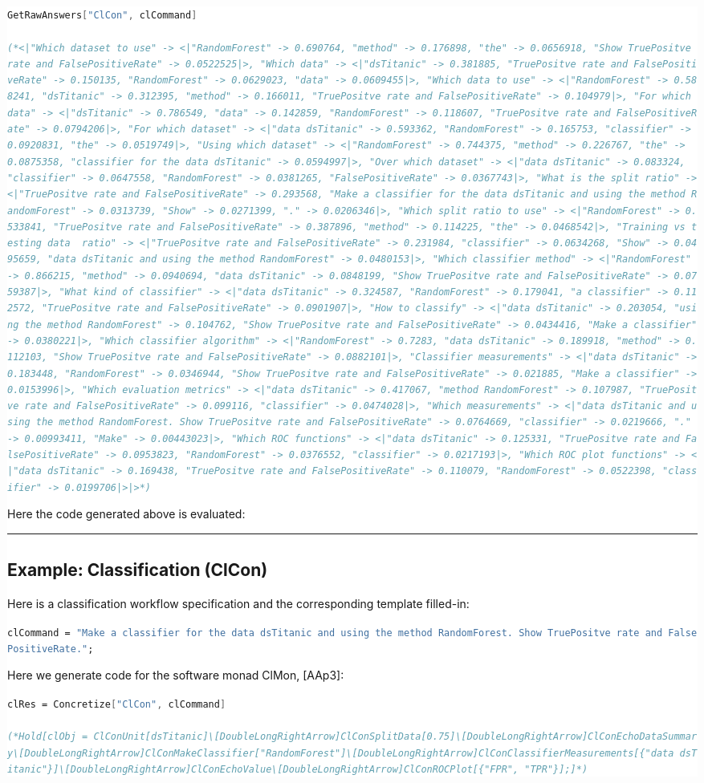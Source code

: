 ```mathematica
GetRawAnswers["ClCon", clCommand]

(*<|"Which dataset to use" -> <|"RandomForest" -> 0.690764, "method" -> 0.176898, "the" -> 0.0656918, "Show TruePositve rate and FalsePositiveRate" -> 0.0522525|>, "Which data" -> <|"dsTitanic" -> 0.381885, "TruePositve rate and FalsePositiveRate" -> 0.150135, "RandomForest" -> 0.0629023, "data" -> 0.0609455|>, "Which data to use" -> <|"RandomForest" -> 0.588241, "dsTitanic" -> 0.312395, "method" -> 0.166011, "TruePositve rate and FalsePositiveRate" -> 0.104979|>, "For which data" -> <|"dsTitanic" -> 0.786549, "data" -> 0.142859, "RandomForest" -> 0.118607, "TruePositve rate and FalsePositiveRate" -> 0.0794206|>, "For which dataset" -> <|"data dsTitanic" -> 0.593362, "RandomForest" -> 0.165753, "classifier" -> 0.0920831, "the" -> 0.0519749|>, "Using which dataset" -> <|"RandomForest" -> 0.744375, "method" -> 0.226767, "the" -> 0.0875358, "classifier for the data dsTitanic" -> 0.0594997|>, "Over which dataset" -> <|"data dsTitanic" -> 0.083324, "classifier" -> 0.0647558, "RandomForest" -> 0.0381265, "FalsePositiveRate" -> 0.0367743|>, "What is the split ratio" -> <|"TruePositve rate and FalsePositiveRate" -> 0.293568, "Make a classifier for the data dsTitanic and using the method RandomForest" -> 0.0313739, "Show" -> 0.0271399, "." -> 0.0206346|>, "Which split ratio to use" -> <|"RandomForest" -> 0.533841, "TruePositve rate and FalsePositiveRate" -> 0.387896, "method" -> 0.114225, "the" -> 0.0468542|>, "Training vs testing data  ratio" -> <|"TruePositve rate and FalsePositiveRate" -> 0.231984, "classifier" -> 0.0634268, "Show" -> 0.0495659, "data dsTitanic and using the method RandomForest" -> 0.0480153|>, "Which classifier method" -> <|"RandomForest" -> 0.866215, "method" -> 0.0940694, "data dsTitanic" -> 0.0848199, "Show TruePositve rate and FalsePositiveRate" -> 0.0759387|>, "What kind of classifier" -> <|"data dsTitanic" -> 0.324587, "RandomForest" -> 0.179041, "a classifier" -> 0.112572, "TruePositve rate and FalsePositiveRate" -> 0.0901907|>, "How to classify" -> <|"data dsTitanic" -> 0.203054, "using the method RandomForest" -> 0.104762, "Show TruePositve rate and FalsePositiveRate" -> 0.0434416, "Make a classifier" -> 0.0380221|>, "Which classifier algorithm" -> <|"RandomForest" -> 0.7283, "data dsTitanic" -> 0.189918, "method" -> 0.112103, "Show TruePositve rate and FalsePositiveRate" -> 0.0882101|>, "Classifier measurements" -> <|"data dsTitanic" -> 0.183448, "RandomForest" -> 0.0346944, "Show TruePositve rate and FalsePositiveRate" -> 0.021885, "Make a classifier" -> 0.0153996|>, "Which evaluation metrics" -> <|"data dsTitanic" -> 0.417067, "method RandomForest" -> 0.107987, "TruePositve rate and FalsePositiveRate" -> 0.099116, "classifier" -> 0.0474028|>, "Which measurements" -> <|"data dsTitanic and using the method RandomForest. Show TruePositve rate and FalsePositiveRate" -> 0.0764669, "classifier" -> 0.0219666, "." -> 0.00993411, "Make" -> 0.00443023|>, "Which ROC functions" -> <|"data dsTitanic" -> 0.125331, "TruePositve rate and FalsePositiveRate" -> 0.0953823, "RandomForest" -> 0.0376552, "classifier" -> 0.0217193|>, "Which ROC plot functions" -> <|"data dsTitanic" -> 0.169438, "TruePositve rate and FalsePositiveRate" -> 0.110079, "RandomForest" -> 0.0522398, "classifier" -> 0.0199706|>|>*)
```

Here the code generated above is evaluated:

---

## Example: Classification (ClCon)

Here is a classification workflow specification and the corresponding template filled-in:

```mathematica
clCommand = "Make a classifier for the data dsTitanic and using the method RandomForest. Show TruePositve rate and FalsePositiveRate.";
```

Here we generate code for the software monad ClMon, [AAp3]:

```mathematica
clRes = Concretize["ClCon", clCommand]

(*Hold[clObj = ClConUnit[dsTitanic]\[DoubleLongRightArrow]ClConSplitData[0.75]\[DoubleLongRightArrow]ClConEchoDataSummary\[DoubleLongRightArrow]ClConMakeClassifier["RandomForest"]\[DoubleLongRightArrow]ClConClassifierMeasurements[{"data dsTitanic"}]\[DoubleLongRightArrow]ClConEchoValue\[DoubleLongRightArrow]ClConROCPlot[{"FPR", "TPR"}];]*)
```
